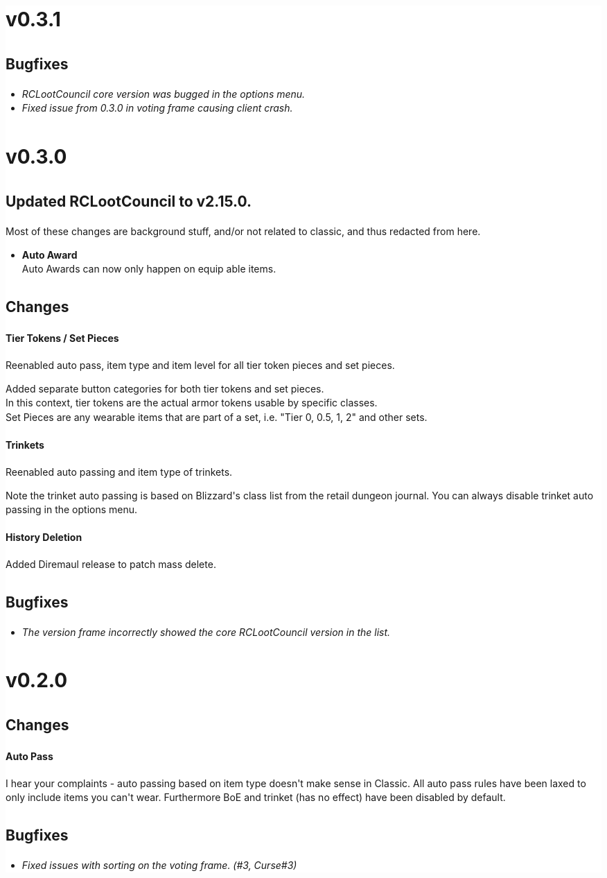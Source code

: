 
# v0.3.1
## Bugfixes
* *RCLootCouncil core version was bugged in the options menu.*
* *Fixed issue from 0.3.0 in voting frame causing client crash.*


# v0.3.0
## Updated RCLootCouncil to v2.15.0.
Most of these changes are background stuff, and/or not related to classic, and thus redacted from here.

* **Auto Award**  
Auto Awards can now only happen on equip able items.


## Changes
#### Tier Tokens / Set Pieces
Reenabled auto pass, item type and item level for all tier token pieces and set pieces.

Added separate button categories for both tier tokens and set pieces.  
In this context, tier tokens are the actual armor tokens usable by specific classes.  
Set Pieces are any wearable items that are part of a set, i.e. "Tier 0, 0.5, 1, 2" and other sets.

#### Trinkets
Reenabled auto passing and item type of trinkets.

Note the trinket auto passing is based on Blizzard's class list from the retail dungeon journal.
You can always disable trinket auto passing in the options menu.

#### History Deletion
Added Diremaul release to patch mass delete.

## Bugfixes
* *The version frame incorrectly showed the core RCLootCouncil version in the list.*


# v0.2.0
## Changes
#### Auto Pass
I hear your complaints - auto passing based on item type doesn't make sense in Classic.
All auto pass rules have been laxed to only include items you can't wear.
Furthermore BoE and trinket (has no effect) have been disabled by default.

## Bugfixes
* *Fixed issues with sorting on the voting frame. (#3, Curse#3)*
